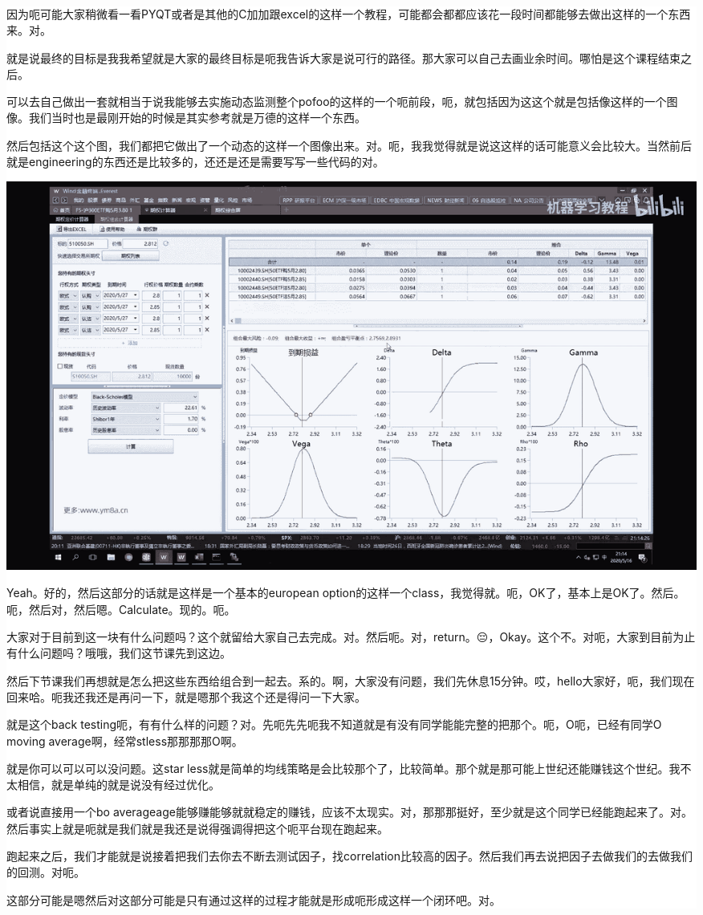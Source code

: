 因为呃可能大家稍微看一看PYQT或者是其他的C加加跟excel的这样一个教程，可能都会都都应该花一段时间都能够去做出这样的一个东西来。对。

就是说最终的目标是我我希望就是大家的最终目标是呃我告诉大家是说可行的路径。那大家可以自己去画业余时间。哪怕是这个课程结束之后。

可以去自己做出一套就相当于说我能够去实施动态监测整个pofoo的这样的一个呃前段，呃，就包括因为这这个就是包括像这样的一个图像。我们当时也是最刚开始的时候是其实参考就是万德的这样一个东西。

然后包括这个这个图，我们都把它做出了一个动态的这样一个图像出来。对。呃，我我觉得就是说这这样的话可能意义会比较大。当然前后就是engineering的东西还是比较多的，还还是还是需要写写一些代码的对。



![](img/ad005f8643016de1524429483e1856c3_25.png)

Yeah。好的，然后这部分的话就是这样是一个基本的european option的这样一个class，我觉得就。呃，OK了，基本上是OK了。然后。呃，然后对，然后嗯。Calculate。现的。呃。

大家对于目前到这一块有什么问题吗？这个就留给大家自己去完成。对。然后呃。对，return。😔，Okay。这个不。对呃，大家到目前为止有什么问题吗？哦哦，我们这节课先到这边。

然后下节课我们再想就是怎么把这些东西给组合到一起去。系的。啊，大家没有问题，我们先休息15分钟。哎，hello大家好，呃，我们现在回来哈。呃我还我还是再问一下，就是嗯那个我这个还是得问一下大家。

就是这个back testing呃，有有什么样的问题？对。先呃先先呃我不知道就是有没有同学能能完整的把那个。呃，O呃，已经有同学O moving average啊，经常stless那那那那O啊。

就是你可以可以可以没问题。这star less就是简单的均线策略是会比较那个了，比较简单。那个就是那可能上世纪还能赚钱这个世纪。我不太相信，就是单纯的就是说没有经过优化。

或者说直接用一个bo averageage能够赚能够就就稳定的赚钱，应该不太现实。对，那那那挺好，至少就是这个同学已经能跑起来了。对。然后事实上就是呃就是我们就是我还是说得强调得把这个呃平台现在跑起来。

跑起来之后，我们才能就是说接着把我们去你去不断去测试因子，找correlation比较高的因子。然后我们再去说把因子去做我们的去做我们的回测。对呃。

这部分可能是嗯然后对这部分可能是只有通过这样的过程才能就是形成呃形成这样一个闭环吧。对。
